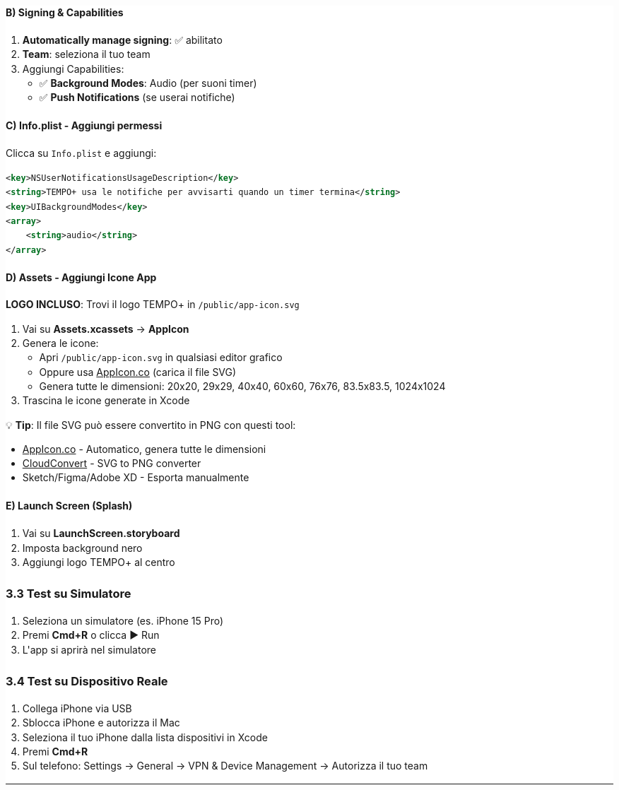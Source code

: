 #### B) Signing & Capabilities
1. **Automatically manage signing**: ✅ abilitato
2. **Team**: seleziona il tuo team
3. Aggiungi Capabilities:
   - ✅ **Background Modes**: Audio (per suoni timer)
   - ✅ **Push Notifications** (se userai notifiche)

#### C) Info.plist - Aggiungi permessi
Clicca su `Info.plist` e aggiungi:

```xml
<key>NSUserNotificationsUsageDescription</key>
<string>TEMPO+ usa le notifiche per avvisarti quando un timer termina</string>
<key>UIBackgroundModes</key>
<array>
    <string>audio</string>
</array>
```

#### D) Assets - Aggiungi Icone App

**LOGO INCLUSO**: Trovi il logo TEMPO+ in `/public/app-icon.svg`

1. Vai su **Assets.xcassets** → **AppIcon**
2. Genera le icone:
   - Apri `/public/app-icon.svg` in qualsiasi editor grafico
   - Oppure usa [AppIcon.co](https://www.appicon.co/) (carica il file SVG)
   - Genera tutte le dimensioni: 20x20, 29x29, 40x40, 60x60, 76x76, 83.5x83.5, 1024x1024
3. Trascina le icone generate in Xcode

💡 **Tip**: Il file SVG può essere convertito in PNG con questi tool:
   - [AppIcon.co](https://www.appicon.co/) - Automatico, genera tutte le dimensioni
   - [CloudConvert](https://cloudconvert.com/) - SVG to PNG converter
   - Sketch/Figma/Adobe XD - Esporta manualmente

#### E) Launch Screen (Splash)
1. Vai su **LaunchScreen.storyboard**
2. Imposta background nero
3. Aggiungi logo TEMPO+ al centro

### 3.3 Test su Simulatore
1. Seleziona un simulatore (es. iPhone 15 Pro)
2. Premi **Cmd+R** o clicca ▶️ Run
3. L'app si aprirà nel simulatore

### 3.4 Test su Dispositivo Reale
1. Collega iPhone via USB
2. Sblocca iPhone e autorizza il Mac
3. Seleziona il tuo iPhone dalla lista dispositivi in Xcode
4. Premi **Cmd+R**
5. Sul telefono: Settings → General → VPN & Device Management → Autorizza il tuo team

---
